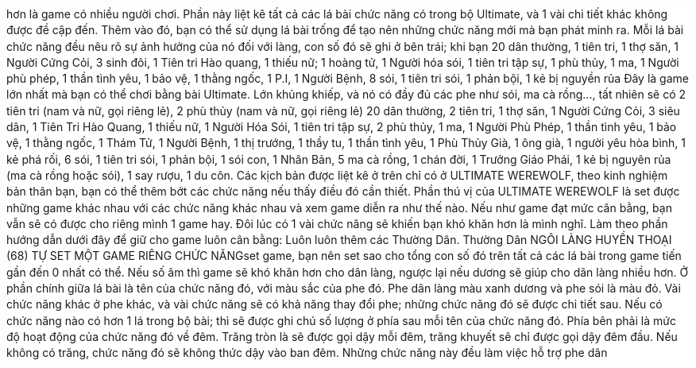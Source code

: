 hơn là game có nhiều người chơi.
Phần này liệt kê tất cả các lá bài chức năng có
trong bộ Ultimate, và 1 vài chi tiết khác không
được đề cập đến. Thêm vào đó, bạn có thể sử
dụng lá bài trống để tạo nên những chức năng mới
mà bạn phát minh ra.
Mỗi lá bài chức năng đều nêu rõ sự ảnh hưởng của
nó đối với làng, con số đó sẽ ghi ở bên trái; khi bạn
20 dân thường, 1 tiên tri, 1 thợ săn, 1 Người Cứng
Cỏi, 3 sinh đôi, 1 Tiên tri Hào quang, 1 thiếu nữ;
1 hoàng tử, 1 Người hóa sói, 1 tiên tri tập sự, 1
phù thủy, 1 ma, 1 Người phù phép, 1 thần tình
yêu, 1 bảo vệ, 1 thằng ngốc, 1 P.I, 1 Người Bệnh,
8 sói, 1 tiên tri sói, 1 phản bội, 1 kẻ bị nguyền rủa
Đây là game lớn nhất mà bạn có thể chơi bằng bài
Ultimate. Lớn khủng khiếp, và nó có đầy đủ các
phe như sói, ma cà rồng..., tất nhiên sẽ có 2 tiên
tri (nam và nữ, gọi riêng lẻ), 2 phù thủy (nam và
nữ, gọi riêng lẻ)
20 dân thường, 2 tiên tri, 1 thợ săn, 1 Người Cứng
Cỏi, 3 siêu dân, 1 Tiên Tri Hào Quang, 1 thiếu
nữ, 1 Người Hóa Sói, 1 tiên tri tập sự, 2 phù thủy,
1 ma, 1 Người Phù Phép, 1 thần tình yêu, 1 bảo
vệ, 1 thằng ngốc, 1 Thám Tử, 1 Người Bệnh, 1
thị trướng, 1 thầy tu, 1 thần tình yêu, 1 Phù Thủy
Già, 1 ông già, 1 người yêu hòa bình, 1 kẻ phá rối,
6 sói, 1 tiên tri sói, 1 phản bội, 1 sói con, 1 Nhân
Bản, 5 ma cà rồng, 1 chán đời, 1 Trưởng Giáo
Phái, 1 kẻ bị nguyên rủa (ma cà rồng hoặc sói),
1 say rượu, 1 du côn.
Các kịch bản được liệt kê ở trên chỉ có ở
ULTIMATE WEREWOLF, theo kinh nghiệm
bản thân bạn, bạn có thể thêm bớt các chức năng
nếu thấy điều đó cần thiết. Phần thú vị của
ULTIMATE WEREWOLF là set được những
game khác nhau với các chức năng khác nhau và
xem game diễn ra như thế nào. Nếu như game đạt
mức cân bằng, bạn vẫn sẽ có được cho riêng mình
1 game hay. Đôi lúc có 1 vài chức năng sẽ khiến
bạn khó khăn hơn là mình nghĩ.
Làm theo phần hướng dẫn dưới đây để giữ cho
game luôn cân bằng:
Luôn luôn thêm các Thường Dân. Thường Dân
NGÔI LÀNG HUYỀN THOẠI (68)
TỰ SET MỘT GAME RIÊNG
CHỨC NĂNGset game, bạn nên set sao cho tổng con số đó trên
tất cả các lá bài trong game tiến gần đến 0 nhất có
thể. Nếu số âm thì game sẽ khó khăn hơn cho dân
làng, ngược lại nếu dương sẽ giúp cho dân làng
nhiều hơn.
Ở phần chính giữa lá bài là tên của chức năng đó,
với màu sắc của phe đó. Phe dân làng màu xanh
dương và phe sói là màu đỏ. Vài chức năng khác ở
phe khác, và vài chức năng sẽ có khả năng thay đổi
phe; những chức năng đó sẽ được chi tiết sau. Nếu
có chức năng nào có hơn 1 lá trong bộ bài; thì sẽ
được ghi chú số lượng ở phía sau mỗi tên của chức
năng đó.
Phía bên phải là mức độ hoạt động của chức năng
đó về đêm. Trăng tròn là sẽ được gọi dậy mỗi
đêm, trăng khuyết sẽ chỉ được gọi dậy đêm đầu.
Nếu không có trăng, chức năng đó sẽ không thức
dậy vào ban đêm.
Những chức năng này đều làm việc hỗ trợ phe dân
